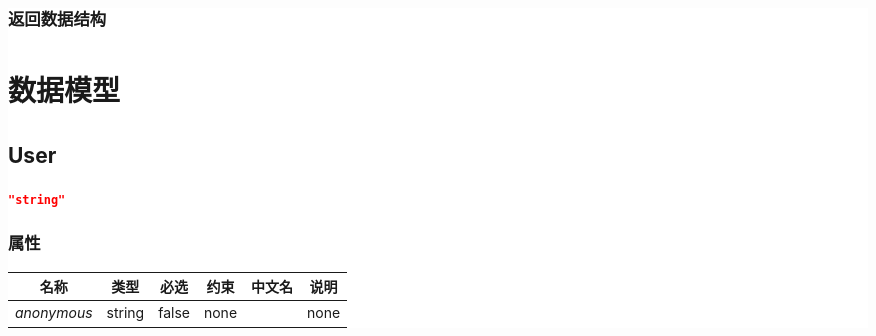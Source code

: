 ### 返回数据结构

# 数据模型

<h2 id="tocS_User">User</h2>

<a id="schemauser"></a>
<a id="schema_User"></a>
<a id="tocSuser"></a>
<a id="tocsuser"></a>

```json
"string"

```

### 属性

|名称|类型|必选|约束|中文名|说明|
|---|---|---|---|---|---|
|*anonymous*|string|false|none||none|

